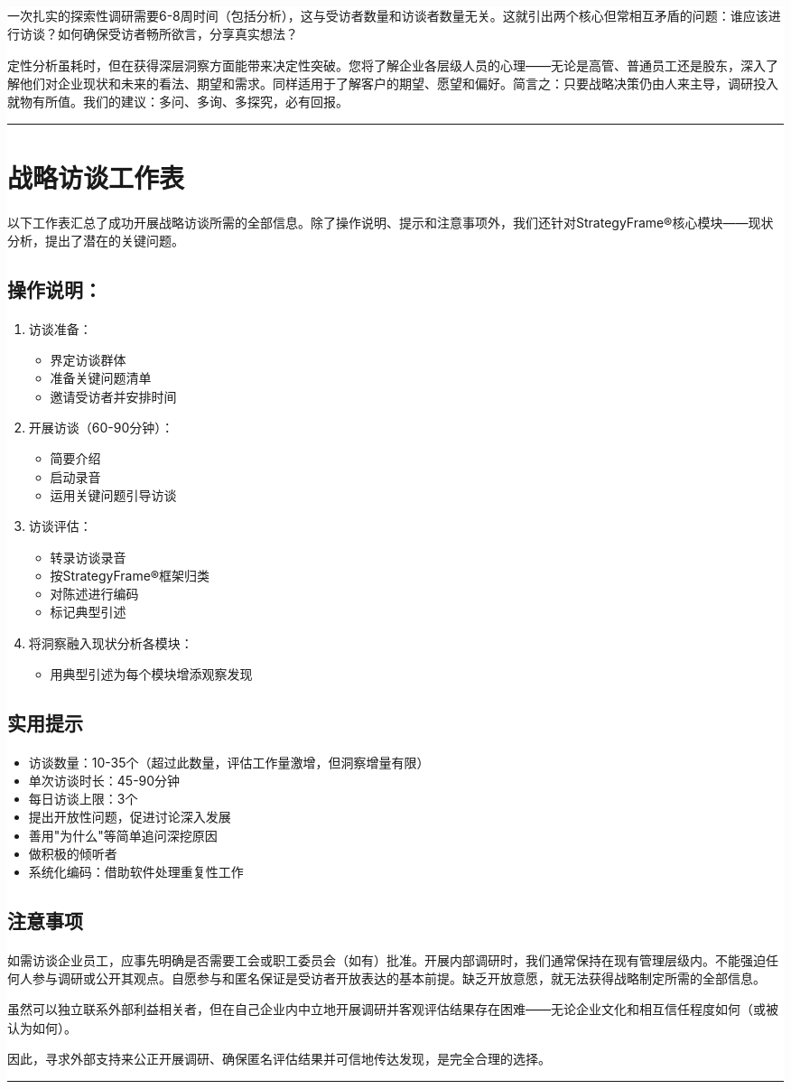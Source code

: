 一次扎实的探索性调研需要6-8周时间（包括分析），这与受访者数量和访谈者数量无关。这就引出两个核心但常相互矛盾的问题：谁应该进行访谈？如何确保受访者畅所欲言，分享真实想法？

定性分析虽耗时，但在获得深层洞察方面能带来决定性突破。您将了解企业各层级人员的心理——无论是高管、普通员工还是股东，深入了解他们对企业现状和未来的看法、期望和需求。同样适用于了解客户的期望、愿望和偏好。简言之：只要战略决策仍由人来主导，调研投入就物有所值。我们的建议：多问、多询、多探究，必有回报。

---


# 战略访谈工作表

以下工作表汇总了成功开展战略访谈所需的全部信息。除了操作说明、提示和注意事项外，我们还针对StrategyFrame®核心模块——现状分析，提出了潜在的关键问题。

## 操作说明：

1. 访谈准备：
   - 界定访谈群体
   - 准备关键问题清单
   - 邀请受访者并安排时间

2. 开展访谈（60-90分钟）：
   - 简要介绍
   - 启动录音
   - 运用关键问题引导访谈

3. 访谈评估：
   - 转录访谈录音
   - 按StrategyFrame®框架归类
   - 对陈述进行编码
   - 标记典型引述

4. 将洞察融入现状分析各模块：
   - 用典型引述为每个模块增添观察发现


## 实用提示

- 访谈数量：10-35个（超过此数量，评估工作量激增，但洞察增量有限）
- 单次访谈时长：45-90分钟
- 每日访谈上限：3个
- 提出开放性问题，促进讨论深入发展
- 善用"为什么"等简单追问深挖原因
- 做积极的倾听者
- 系统化编码：借助软件处理重复性工作


## 注意事项

如需访谈企业员工，应事先明确是否需要工会或职工委员会（如有）批准。开展内部调研时，我们通常保持在现有管理层级内。不能强迫任何人参与调研或公开其观点。自愿参与和匿名保证是受访者开放表达的基本前提。缺乏开放意愿，就无法获得战略制定所需的全部信息。

虽然可以独立联系外部利益相关者，但在自己企业内中立地开展调研并客观评估结果存在困难——无论企业文化和相互信任程度如何（或被认为如何）。

因此，寻求外部支持来公正开展调研、确保匿名评估结果并可信地传达发现，是完全合理的选择。

---
